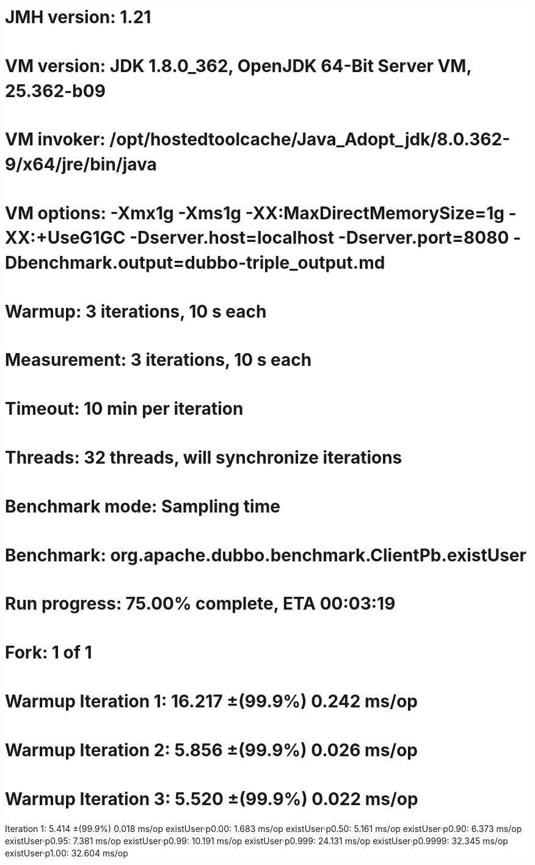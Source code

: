 
# JMH version: 1.21
# VM version: JDK 1.8.0_362, OpenJDK 64-Bit Server VM, 25.362-b09
# VM invoker: /opt/hostedtoolcache/Java_Adopt_jdk/8.0.362-9/x64/jre/bin/java
# VM options: -Xmx1g -Xms1g -XX:MaxDirectMemorySize=1g -XX:+UseG1GC -Dserver.host=localhost -Dserver.port=8080 -Dbenchmark.output=dubbo-triple_output.md
# Warmup: 3 iterations, 10 s each
# Measurement: 3 iterations, 10 s each
# Timeout: 10 min per iteration
# Threads: 32 threads, will synchronize iterations
# Benchmark mode: Sampling time
# Benchmark: org.apache.dubbo.benchmark.ClientPb.existUser

# Run progress: 75.00% complete, ETA 00:03:19
# Fork: 1 of 1
# Warmup Iteration   1: 16.217 ±(99.9%) 0.242 ms/op
# Warmup Iteration   2: 5.856 ±(99.9%) 0.026 ms/op
# Warmup Iteration   3: 5.520 ±(99.9%) 0.022 ms/op
Iteration   1: 5.414 ±(99.9%) 0.018 ms/op
                 existUser·p0.00:   1.683 ms/op
                 existUser·p0.50:   5.161 ms/op
                 existUser·p0.90:   6.373 ms/op
                 existUser·p0.95:   7.381 ms/op
                 existUser·p0.99:   10.191 ms/op
                 existUser·p0.999:  24.131 ms/op
                 existUser·p0.9999: 32.345 ms/op
                 existUser·p1.00:   32.604 ms/op
